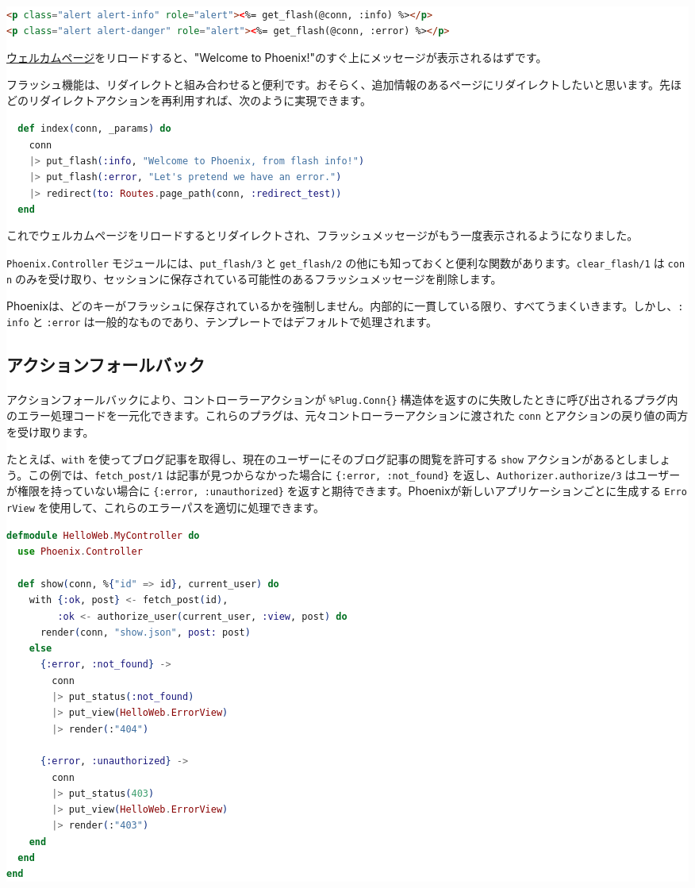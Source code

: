 ```html
<p class="alert alert-info" role="alert"><%= get_flash(@conn, :info) %></p>
<p class="alert alert-danger" role="alert"><%= get_flash(@conn, :error) %></p>
```

[ウェルカムページ](http://localhost:4000/)をリロードすると、"Welcome to Phoenix!"のすぐ上にメッセージが表示されるはずです。

フラッシュ機能は、リダイレクトと組み合わせると便利です。おそらく、追加情報のあるページにリダイレクトしたいと思います。先ほどのリダイレクトアクションを再利用すれば、次のように実現できます。

```elixir
  def index(conn, _params) do
    conn
    |> put_flash(:info, "Welcome to Phoenix, from flash info!")
    |> put_flash(:error, "Let's pretend we have an error.")
    |> redirect(to: Routes.page_path(conn, :redirect_test))
  end
```

これでウェルカムページをリロードするとリダイレクトされ、フラッシュメッセージがもう一度表示されるようになりました。

`Phoenix.Controller` モジュールには、`put_flash/3` と `get_flash/2` の他にも知っておくと便利な関数があります。`clear_flash/1` は `conn` のみを受け取り、セッションに保存されている可能性のあるフラッシュメッセージを削除します。

Phoenixは、どのキーがフラッシュに保存されているかを強制しません。内部的に一貫している限り、すべてうまくいきます。しかし、`:info` と `:error` は一般的なものであり、テンプレートではデフォルトで処理されます。

## アクションフォールバック

アクションフォールバックにより、コントローラーアクションが `%Plug.Conn{}` 構造体を返すのに失敗したときに呼び出されるプラグ内のエラー処理コードを一元化できます。これらのプラグは、元々コントローラーアクションに渡された `conn` とアクションの戻り値の両方を受け取ります。

たとえば、`with` を使ってブログ記事を取得し、現在のユーザーにそのブログ記事の閲覧を許可する `show` アクションがあるとしましょう。この例では、`fetch_post/1` は記事が見つからなかった場合に `{:error, :not_found}` を返し、`Authorizer.authorize/3` はユーザーが権限を持っていない場合に `{:error, :unauthorized}` を返すと期待できます。Phoenixが新しいアプリケーションごとに生成する `ErrorView` を使用して、これらのエラーパスを適切に処理できます。

```elixir
defmodule HelloWeb.MyController do
  use Phoenix.Controller

  def show(conn, %{"id" => id}, current_user) do
    with {:ok, post} <- fetch_post(id),
         :ok <- authorize_user(current_user, :view, post) do
      render(conn, "show.json", post: post)
    else
      {:error, :not_found} ->
        conn
        |> put_status(:not_found)
        |> put_view(HelloWeb.ErrorView)
        |> render(:"404")

      {:error, :unauthorized} ->
        conn
        |> put_status(403)
        |> put_view(HelloWeb.ErrorView)
        |> render(:"403")
    end
  end
end
```
